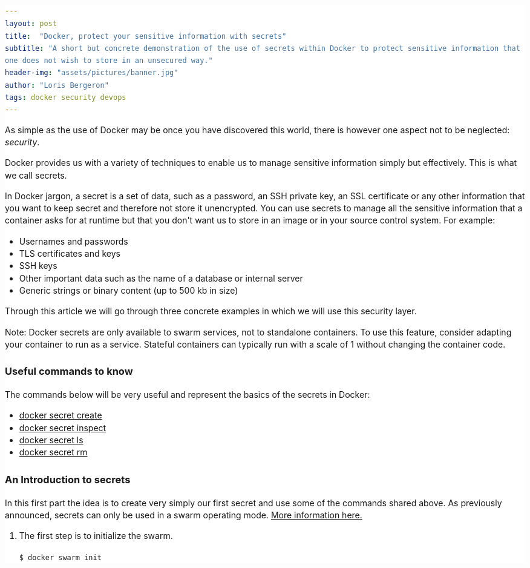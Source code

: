```yaml
---
layout: post
title:  "Docker, protect your sensitive information with secrets"
subtitle: "A short but concrete demonstration of the use of secrets within Docker to protect sensitive information that one does not wish to store in an unsecured way."
header-img: "assets/pictures/banner.jpg"
author: "Loris Bergeron"
tags: docker security devops
---
```


As simple as the use of Docker may be once you have discovered this world, there is however one aspect not to be neglected: *security*. 

Docker provides us with a variety of techniques to enable us to manage sensitive information simply but effectively. This is what we call secrets.

In Docker jargon, a secret is a set of data, such as a password, an SSH private key, an SSL certificate or any other information that you want to keep secret and therefore not store it unencrypted. You can use secrets to manage all the sensitive information that a container asks for at runtime but that you don't want us to store in an image or in your source control system. For example: 

- Usernames and passwords
- TLS certificates and keys
- SSH keys
- Other important data such as the name of a database or internal server
- Generic strings or binary content (up to 500 kb in size)

Through this article we will go through three concrete examples in which we will use this security layer. 

Note: Docker secrets are only available to swarm services, not to standalone containers. To use this feature, consider adapting your container to run as a service. Stateful containers can typically run with a scale of 1 without changing the container code.

### Useful commands to know

The commands below will be very useful and represent the basics of the secrets in Docker:

- [docker secret create](https://docs.docker.com/engine/reference/commandline/secret_create/)
- [docker secret inspect](https://docs.docker.com/engine/reference/commandline/secret_inspect/)
- [docker secret ls](https://docs.docker.com/engine/reference/commandline/secret_ls/)
- [docker secret rm](https://docs.docker.com/engine/reference/commandline/secret_rm/)

### An Introduction to secrets

In this first part the idea is to create very simply our first secret and use some of the commands shared above. As previously announced, secrets can only be used in a swarm operating mode. [More information here.](https://docs.docker.com/engine/swarm/)

1. The first step is to initialize the swarm.

    ```shell
    $ docker swarm init
    ```
